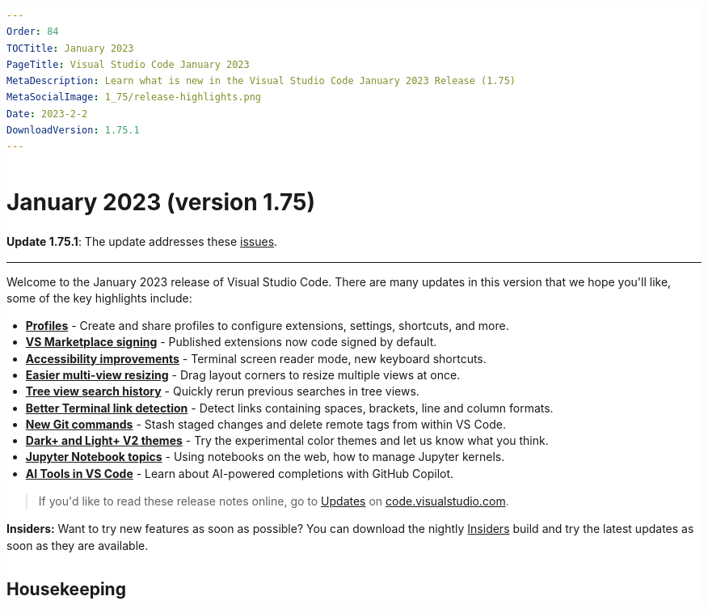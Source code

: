 ```yaml
---
Order: 84
TOCTitle: January 2023
PageTitle: Visual Studio Code January 2023
MetaDescription: Learn what is new in the Visual Studio Code January 2023 Release (1.75)
MetaSocialImage: 1_75/release-highlights.png
Date: 2023-2-2
DownloadVersion: 1.75.1
---
```

# January 2023 (version 1.75)

**Update 1.75.1**: The update addresses these [issues](https://github.com/microsoft/vscode/issues?q=is%3Aissue+milestone%3A%22January+2023+Recovery+1%22+is%3Aclosed).



---

Welcome to the January 2023 release of Visual Studio Code. There are many updates in this version that we hope you'll like, some of the key highlights include:

* **[Profiles](#profiles)** - Create and share profiles to configure extensions, settings, shortcuts, and more.
* **[VS Marketplace signing](#vs-marketplace-extension-signing)** - Published extensions now code signed by default.
* **[Accessibility improvements](#accessibility)** - Terminal screen reader mode, new keyboard shortcuts.
* **[Easier multi-view resizing](#workbench)** - Drag layout corners to resize multiple views at once.
* **[Tree view search history](#tree-find-history)** - Quickly rerun previous searches in tree views.
* **[Better Terminal link detection](#link-improvements)** - Detect links containing spaces, brackets, line and column formats.
* **[New Git commands](#new-commands)** - Stash staged changes and delete remote tags from within VS Code.
* **[Dark+ and Light+ V2 themes](#preview-features)** - Try the experimental color themes and let us know what you think.
* **[Jupyter Notebook topics](#new-documentation)** - Using notebooks on the web, how to manage Jupyter kernels.
* **[AI Tools in VS Code](#github-copilot)** - Learn about AI-powered completions with GitHub Copilot.

>If you'd like to read these release notes online, go to [Updates](https://code.visualstudio.com/updates) on [code.visualstudio.com](https://code.visualstudio.com).

**Insiders:** Want to try new features as soon as possible? You can download the nightly [Insiders](https://code.visualstudio.com/insiders) build and try the latest updates as soon as they are available.

## Housekeeping
